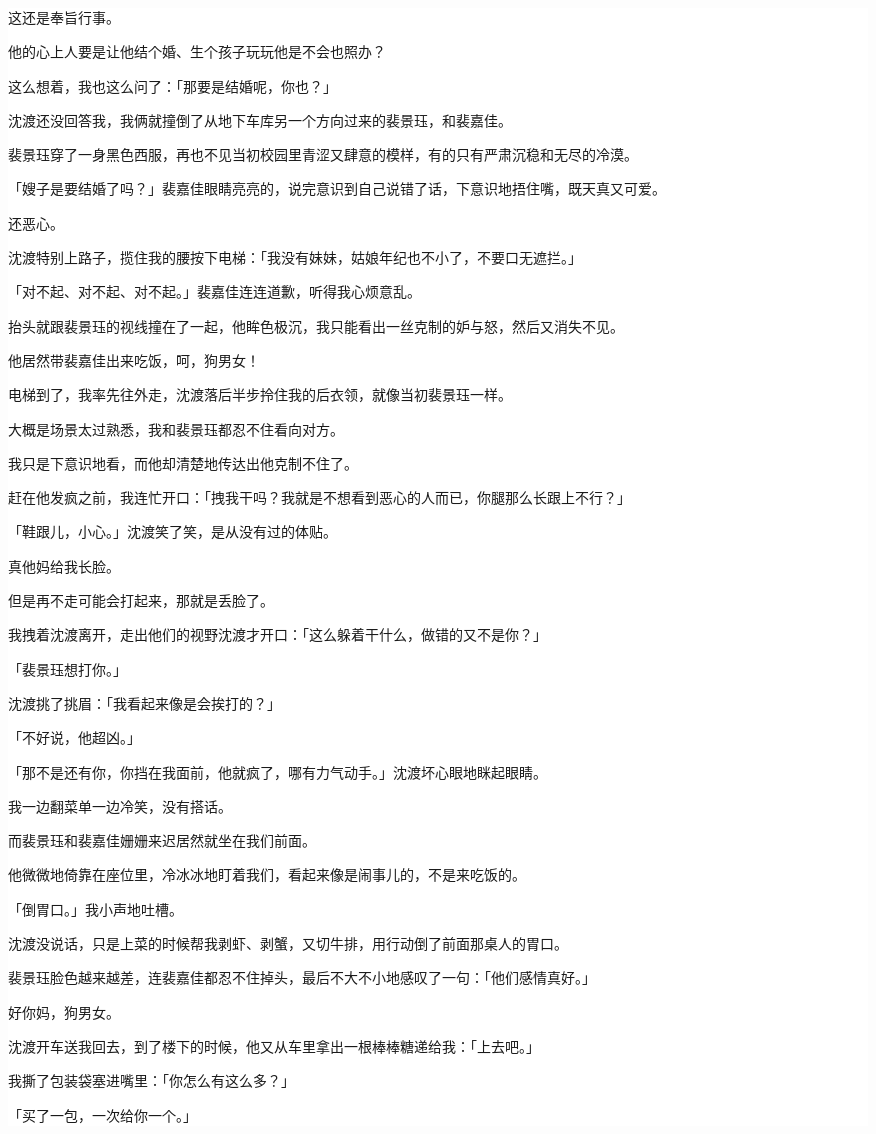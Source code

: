 这还是奉旨行事。

他的心上人要是让他结个婚、生个孩子玩玩他是不会也照办？

这么想着，我也这么问了：「那要是结婚呢，你也？」

沈渡还没回答我，我俩就撞倒了从地下车库另一个方向过来的裴景珏，和裴嘉佳。

裴景珏穿了一身黑色西服，再也不见当初校园里青涩又肆意的模样，有的只有严肃沉稳和无尽的冷漠。

「嫂子是要结婚了吗？」裴嘉佳眼睛亮亮的，说完意识到自己说错了话，下意识地捂住嘴，既天真又可爱。

还恶心。

沈渡特别上路子，揽住我的腰按下电梯：「我没有妹妹，姑娘年纪也不小了，不要口无遮拦。」

「对不起、对不起、对不起。」裴嘉佳连连道歉，听得我心烦意乱。

抬头就跟裴景珏的视线撞在了一起，他眸色极沉，我只能看出一丝克制的妒与怒，然后又消失不见。

他居然带裴嘉佳出来吃饭，呵，狗男女！

电梯到了，我率先往外走，沈渡落后半步拎住我的后衣领，就像当初裴景珏一样。

大概是场景太过熟悉，我和裴景珏都忍不住看向对方。

我只是下意识地看，而他却清楚地传达出他克制不住了。

赶在他发疯之前，我连忙开口：「拽我干吗？我就是不想看到恶心的人而已，你腿那么长跟上不行？」

「鞋跟儿，小心。」沈渡笑了笑，是从没有过的体贴。

真他妈给我长脸。

但是再不走可能会打起来，那就是丢脸了。

我拽着沈渡离开，走出他们的视野沈渡才开口：「这么躲着干什么，做错的又不是你？」

「裴景珏想打你。」

沈渡挑了挑眉：「我看起来像是会挨打的？」

「不好说，他超凶。」

「那不是还有你，你挡在我面前，他就疯了，哪有力气动手。」沈渡坏心眼地眯起眼睛。

我一边翻菜单一边冷笑，没有搭话。

而裴景珏和裴嘉佳姗姗来迟居然就坐在我们前面。

他微微地倚靠在座位里，冷冰冰地盯着我们，看起来像是闹事儿的，不是来吃饭的。

「倒胃口。」我小声地吐槽。

沈渡没说话，只是上菜的时候帮我剥虾、剥蟹，又切牛排，用行动倒了前面那桌人的胃口。

裴景珏脸色越来越差，连裴嘉佳都忍不住掉头，最后不大不小地感叹了一句：「他们感情真好。」

好你妈，狗男女。

沈渡开车送我回去，到了楼下的时候，他又从车里拿出一根棒棒糖递给我：「上去吧。」

我撕了包装袋塞进嘴里：「你怎么有这么多？」

「买了一包，一次给你一个。」
